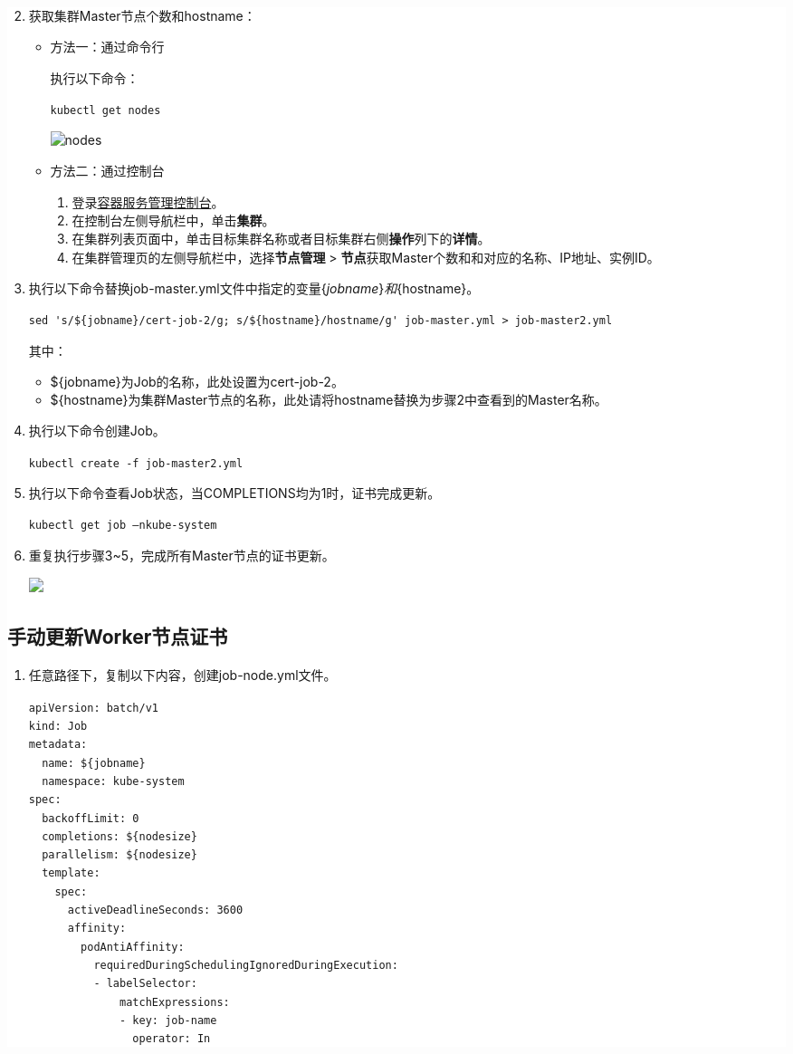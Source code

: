 2.  获取集群Master节点个数和hostname：

    -   方法一：通过命令行

        执行以下命令：

        ```
        kubectl get nodes
        ```

        ![nodes](https://help-static-aliyun-doc.aliyuncs.com/assets/img/zh-CN/4575659951/p21548.png)

    -   方法二：通过控制台

        1.  登录[容器服务管理控制台](https://cs.console.aliyun.com)。
        2.  在控制台左侧导航栏中，单击**集群**。
        3.  在集群列表页面中，单击目标集群名称或者目标集群右侧**操作**列下的**详情**。
        4.  在集群管理页的左侧导航栏中，选择**节点管理** \> **节点**获取Master个数和和对应的名称、IP地址、实例ID。
3.  执行以下命令替换job-master.yml文件中指定的变量$\{jobname\}和$\{hostname\}。

    ```
    sed 's/${jobname}/cert-job-2/g; s/${hostname}/hostname/g' job-master.yml > job-master2.yml
    ```

    其中：

    -   $\{jobname\}为Job的名称，此处设置为cert-job-2。
    -   $\{hostname\}为集群Master节点的名称，此处请将hostname替换为步骤2中查看到的Master名称。
4.  执行以下命令创建Job。

    ```
    kubectl create -f job-master2.yml
    ```

5.  执行以下命令查看Job状态，当COMPLETIONS均为1时，证书完成更新。

    ```
    kubectl get job –nkube-system
    ```

6.  重复执行步骤3~5，完成所有Master节点的证书更新。

    ![](https://help-static-aliyun-doc.aliyuncs.com/assets/img/zh-CN/6590987261/p21551.png)


## 手动更新Worker节点证书

1.  任意路径下，复制以下内容，创建job-node.yml文件。

    ```
    apiVersion: batch/v1
    kind: Job
    metadata:
      name: ${jobname}
      namespace: kube-system
    spec:
      backoffLimit: 0
      completions: ${nodesize}
      parallelism: ${nodesize}
      template:
        spec:
          activeDeadlineSeconds: 3600
          affinity:
            podAntiAffinity:
              requiredDuringSchedulingIgnoredDuringExecution:
              - labelSelector:
                  matchExpressions:
                  - key: job-name
                    operator: In